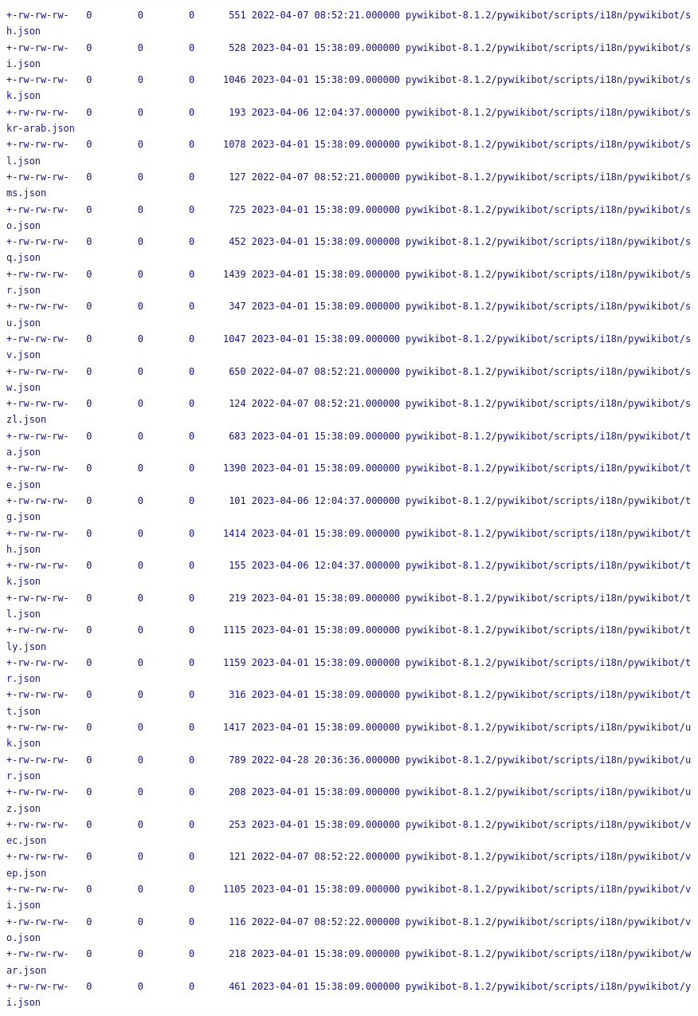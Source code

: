 ```diff
+-rw-rw-rw-   0        0        0      551 2022-04-07 08:52:21.000000 pywikibot-8.1.2/pywikibot/scripts/i18n/pywikibot/sh.json
+-rw-rw-rw-   0        0        0      528 2023-04-01 15:38:09.000000 pywikibot-8.1.2/pywikibot/scripts/i18n/pywikibot/si.json
+-rw-rw-rw-   0        0        0     1046 2023-04-01 15:38:09.000000 pywikibot-8.1.2/pywikibot/scripts/i18n/pywikibot/sk.json
+-rw-rw-rw-   0        0        0      193 2023-04-06 12:04:37.000000 pywikibot-8.1.2/pywikibot/scripts/i18n/pywikibot/skr-arab.json
+-rw-rw-rw-   0        0        0     1078 2023-04-01 15:38:09.000000 pywikibot-8.1.2/pywikibot/scripts/i18n/pywikibot/sl.json
+-rw-rw-rw-   0        0        0      127 2022-04-07 08:52:21.000000 pywikibot-8.1.2/pywikibot/scripts/i18n/pywikibot/sms.json
+-rw-rw-rw-   0        0        0      725 2023-04-01 15:38:09.000000 pywikibot-8.1.2/pywikibot/scripts/i18n/pywikibot/so.json
+-rw-rw-rw-   0        0        0      452 2023-04-01 15:38:09.000000 pywikibot-8.1.2/pywikibot/scripts/i18n/pywikibot/sq.json
+-rw-rw-rw-   0        0        0     1439 2023-04-01 15:38:09.000000 pywikibot-8.1.2/pywikibot/scripts/i18n/pywikibot/sr.json
+-rw-rw-rw-   0        0        0      347 2023-04-01 15:38:09.000000 pywikibot-8.1.2/pywikibot/scripts/i18n/pywikibot/su.json
+-rw-rw-rw-   0        0        0     1047 2023-04-01 15:38:09.000000 pywikibot-8.1.2/pywikibot/scripts/i18n/pywikibot/sv.json
+-rw-rw-rw-   0        0        0      650 2022-04-07 08:52:21.000000 pywikibot-8.1.2/pywikibot/scripts/i18n/pywikibot/sw.json
+-rw-rw-rw-   0        0        0      124 2022-04-07 08:52:21.000000 pywikibot-8.1.2/pywikibot/scripts/i18n/pywikibot/szl.json
+-rw-rw-rw-   0        0        0      683 2023-04-01 15:38:09.000000 pywikibot-8.1.2/pywikibot/scripts/i18n/pywikibot/ta.json
+-rw-rw-rw-   0        0        0     1390 2023-04-01 15:38:09.000000 pywikibot-8.1.2/pywikibot/scripts/i18n/pywikibot/te.json
+-rw-rw-rw-   0        0        0      101 2023-04-06 12:04:37.000000 pywikibot-8.1.2/pywikibot/scripts/i18n/pywikibot/tg.json
+-rw-rw-rw-   0        0        0     1414 2023-04-01 15:38:09.000000 pywikibot-8.1.2/pywikibot/scripts/i18n/pywikibot/th.json
+-rw-rw-rw-   0        0        0      155 2023-04-06 12:04:37.000000 pywikibot-8.1.2/pywikibot/scripts/i18n/pywikibot/tk.json
+-rw-rw-rw-   0        0        0      219 2023-04-01 15:38:09.000000 pywikibot-8.1.2/pywikibot/scripts/i18n/pywikibot/tl.json
+-rw-rw-rw-   0        0        0     1115 2023-04-01 15:38:09.000000 pywikibot-8.1.2/pywikibot/scripts/i18n/pywikibot/tly.json
+-rw-rw-rw-   0        0        0     1159 2023-04-01 15:38:09.000000 pywikibot-8.1.2/pywikibot/scripts/i18n/pywikibot/tr.json
+-rw-rw-rw-   0        0        0      316 2023-04-01 15:38:09.000000 pywikibot-8.1.2/pywikibot/scripts/i18n/pywikibot/tt.json
+-rw-rw-rw-   0        0        0     1417 2023-04-01 15:38:09.000000 pywikibot-8.1.2/pywikibot/scripts/i18n/pywikibot/uk.json
+-rw-rw-rw-   0        0        0      789 2022-04-28 20:36:36.000000 pywikibot-8.1.2/pywikibot/scripts/i18n/pywikibot/ur.json
+-rw-rw-rw-   0        0        0      208 2023-04-01 15:38:09.000000 pywikibot-8.1.2/pywikibot/scripts/i18n/pywikibot/uz.json
+-rw-rw-rw-   0        0        0      253 2023-04-01 15:38:09.000000 pywikibot-8.1.2/pywikibot/scripts/i18n/pywikibot/vec.json
+-rw-rw-rw-   0        0        0      121 2022-04-07 08:52:22.000000 pywikibot-8.1.2/pywikibot/scripts/i18n/pywikibot/vep.json
+-rw-rw-rw-   0        0        0     1105 2023-04-01 15:38:09.000000 pywikibot-8.1.2/pywikibot/scripts/i18n/pywikibot/vi.json
+-rw-rw-rw-   0        0        0      116 2022-04-07 08:52:22.000000 pywikibot-8.1.2/pywikibot/scripts/i18n/pywikibot/vo.json
+-rw-rw-rw-   0        0        0      218 2023-04-01 15:38:09.000000 pywikibot-8.1.2/pywikibot/scripts/i18n/pywikibot/war.json
+-rw-rw-rw-   0        0        0      461 2023-04-01 15:38:09.000000 pywikibot-8.1.2/pywikibot/scripts/i18n/pywikibot/yi.json
```